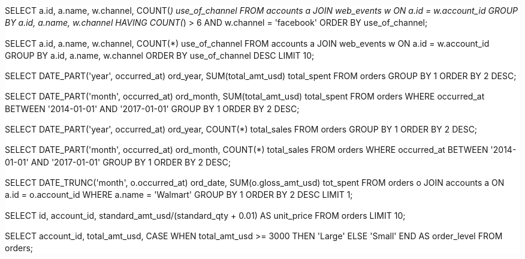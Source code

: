 SELECT a.id, a.name, w.channel, COUNT(*) use_of_channel
FROM accounts a
JOIN web_events w
ON a.id = w.account_id
GROUP BY a.id, a.name, w.channel
HAVING COUNT(*) > 6 AND w.channel = 'facebook'
ORDER BY use_of_channel;

SELECT a.id, a.name, w.channel, COUNT(*) use_of_channel
FROM accounts a
JOIN web_events w
ON a.id = w.account_id
GROUP BY a.id, a.name, w.channel
ORDER BY use_of_channel DESC
LIMIT 10;

SELECT DATE_PART('year', occurred_at) ord_year,  SUM(total_amt_usd) total_spent
 FROM orders
 GROUP BY 1
 ORDER BY 2 DESC;

SELECT DATE_PART('month', occurred_at) ord_month, SUM(total_amt_usd) total_spent
FROM orders
WHERE occurred_at BETWEEN '2014-01-01' AND '2017-01-01'
GROUP BY 1
ORDER BY 2 DESC;

SELECT DATE_PART('year', occurred_at) ord_year,  COUNT(*) total_sales
FROM orders
GROUP BY 1
ORDER BY 2 DESC;

SELECT DATE_PART('month', occurred_at) ord_month, COUNT(*) total_sales
FROM orders
WHERE occurred_at BETWEEN '2014-01-01' AND '2017-01-01'
GROUP BY 1
ORDER BY 2 DESC;

SELECT DATE_TRUNC('month', o.occurred_at) ord_date, SUM(o.gloss_amt_usd) tot_spent
FROM orders o
JOIN accounts a
ON a.id = o.account_id
WHERE a.name = 'Walmart'
GROUP BY 1
ORDER BY 2 DESC
LIMIT 1;

SELECT id, account_id, standard_amt_usd/(standard_qty + 0.01) AS unit_price
FROM orders
LIMIT 10;

SELECT account_id, total_amt_usd, CASE WHEN total_amt_usd >= 3000 THEN 'Large' ELSE 'Small' END AS order_level
	FROM orders;
